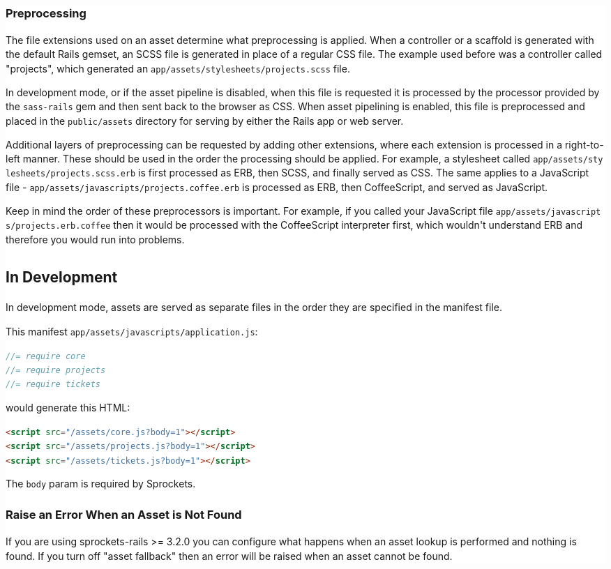 ### Preprocessing

The file extensions used on an asset determine what preprocessing is applied.
When a controller or a scaffold is generated with the default Rails gemset, an
SCSS file is generated in place of a regular CSS file. The example used before
was a controller called "projects", which generated an
`app/assets/stylesheets/projects.scss` file.

In development mode, or if the asset pipeline is disabled, when this file is
requested it is processed by the processor provided by the `sass-rails` gem and
then sent back to the browser as CSS. When asset pipelining is enabled, this
file is preprocessed and placed in the `public/assets` directory for serving by
either the Rails app or web server.

Additional layers of preprocessing can be requested by adding other extensions,
where each extension is processed in a right-to-left manner. These should be
used in the order the processing should be applied. For example, a stylesheet
called `app/assets/stylesheets/projects.scss.erb` is first processed as ERB,
then SCSS, and finally served as CSS. The same applies to a JavaScript file -
`app/assets/javascripts/projects.coffee.erb` is processed as ERB, then
CoffeeScript, and served as JavaScript.

Keep in mind the order of these preprocessors is important. For example, if
you called your JavaScript file `app/assets/javascripts/projects.erb.coffee`
then it would be processed with the CoffeeScript interpreter first, which
wouldn't understand ERB and therefore you would run into problems.


In Development
--------------

In development mode, assets are served as separate files in the order they are
specified in the manifest file.

This manifest `app/assets/javascripts/application.js`:

```js
//= require core
//= require projects
//= require tickets
```

would generate this HTML:

```html
<script src="/assets/core.js?body=1"></script>
<script src="/assets/projects.js?body=1"></script>
<script src="/assets/tickets.js?body=1"></script>
```

The `body` param is required by Sprockets.

### Raise an Error When an Asset is Not Found

If you are using sprockets-rails >= 3.2.0 you can configure what happens
when an asset lookup is performed and nothing is found. If you turn off "asset fallback"
then an error will be raised when an asset cannot be found.
